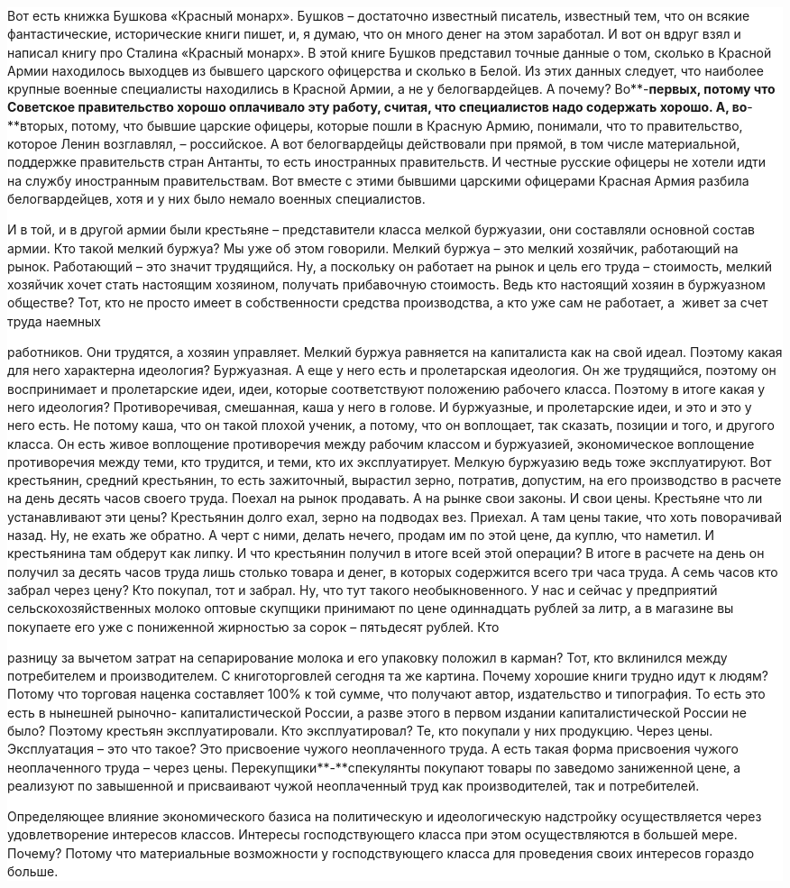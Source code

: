 
Вот есть книжка Бушкова «Красный монарх». Бушков – достаточно известный писатель, известный тем, что он всякие фантастические, исторические книги пишет, и, я думаю, что он много денег на этом заработал. И вот он вдруг взял и написал книгу про Сталина «Красный монарх». В этой книге Бушков представил точные данные о том, сколько в Красной Армии находилось выходцев из бывшего царского офицерства и сколько в Белой. Из этих данных следует, что наиболее крупные военные специалисты находились в Красной Армии, а не у белогвардейцев. А почему? Во**-**первых, потому что Советское правительство хорошо оплачивало эту работу, считая, что специалистов надо содержать хорошо. А, во**-**вторых, потому, что бывшие царские офицеры, которые пошли в Красную Армию, понимали, что то правительство, которое Ленин возглавлял, – российское. А вот белогвардейцы действовали при прямой, в том числе материальной, поддержке правительств стран Антанты, то есть иностранных правительств. И честные русские офицеры не хотели идти на службу иностранным правительствам. Вот вместе с этими бывшими царскими офицерами Красная Армия разбила белогвардейцев, хотя и у них было немало военных специалистов.

И в той, и в другой армии были крестьяне – представители класса мелкой буржуазии, они составляли основной состав армии. Кто такой мелкий буржуа? Мы уже об этом говорили. Мелкий буржуа – это мелкий хозяйчик, работающий на рынок. Работающий – это значит трудящийся. Ну, а поскольку он работает на рынок и цель его труда – стоимость, мелкий хозяйчик хочет стать настоящим хозяином, получать прибавочную стоимость. Ведь кто настоящий хозяин в буржуазном обществе? Тот, кто не просто имеет в собственности средства производства, а кто уже сам не работает, а  живет за счет труда наемных

  

работников. Они трудятся, а хозяин управляет. Мелкий буржуа равняется на капиталиста как на свой идеал. Поэтому какая для него характерна идеология? Буржуазная. А еще у него есть и пролетарская идеология. Он же трудящийся, поэтому он воспринимает и пролетарские идеи, идеи, которые соответствуют положению рабочего класса. Поэтому в итоге какая у него идеология? Противоречивая, смешанная, каша у него в голове. И буржуазные, и пролетарские идеи, и это и это у него есть. Не потому каша, что он такой плохой ученик, а потому, что он воплощает, так сказать, позиции и того, и другого класса. Он есть живое воплощение противоречия между рабочим классом и буржуазией, экономическое воплощение противоречия между теми, кто трудится, и теми, кто их эксплуатирует. Мелкую буржуазию ведь тоже эксплуатируют. Вот крестьянин, средний крестьянин, то есть зажиточный, вырастил зерно, потратив, допустим, на его производство в расчете на день десять часов своего труда. Поехал на рынок продавать. А на рынке свои законы. И свои цены. Крестьяне что ли устанавливают эти цены? Крестьянин долго ехал, зерно на подводах вез. Приехал. А там цены такие, что хоть поворачивай назад. Ну, не ехать же обратно. А черт с ними, делать нечего, продам им по этой цене, да куплю, что наметил. И крестьянина там обдерут как липку. И что крестьянин получил в итоге всей этой операции? В итоге в расчете на день он получил за десять часов труда лишь столько товара и денег, в которых содержится всего три часа труда. А семь часов кто забрал через цену? Кто покупал, тот и забрал. Ну, что тут такого необыкновенного. У нас и сейчас у предприятий сельскохозяйственных молоко оптовые скупщики принимают по цене одиннадцать рублей за литр, а в магазине вы покупаете его уже с пониженной жирностью за сорок – пятьдесят рублей. Кто

  

разницу за вычетом затрат на сепарирование молока и его упаковку положил в карман? Тот, кто вклинился между потребителем и производителем. С книготорговлей сегодня та же картина. Почему хорошие книги трудно идут к людям? Потому что торговая наценка составляет 100% к той сумме, что получают автор, издательство и типография. То есть это есть в нынешней рыночно- капиталистической России, а разве этого в первом издании капиталистической России не было? Поэтому крестьян эксплуатировали. Кто эксплуатировал? Те, кто покупали у них продукцию. Через цены. Эксплуатация – это что такое? Это присвоение чужого неоплаченного труда. А есть такая форма присвоения чужого неоплаченного труда – через цены. Перекупщики**-**спекулянты покупают товары по заведомо заниженной цене, а реализуют по завышенной и присваивают чужой неоплаченный труд как производителей, так и потребителей.

Определяющее влияние экономического базиса на политическую и идеологическую надстройку осуществляется через удовлетворение интересов классов. Интересы господствующего класса при этом осуществляются в большей мере. Почему? Потому что материальные возможности у господствующего класса для проведения своих интересов гораздо больше.

